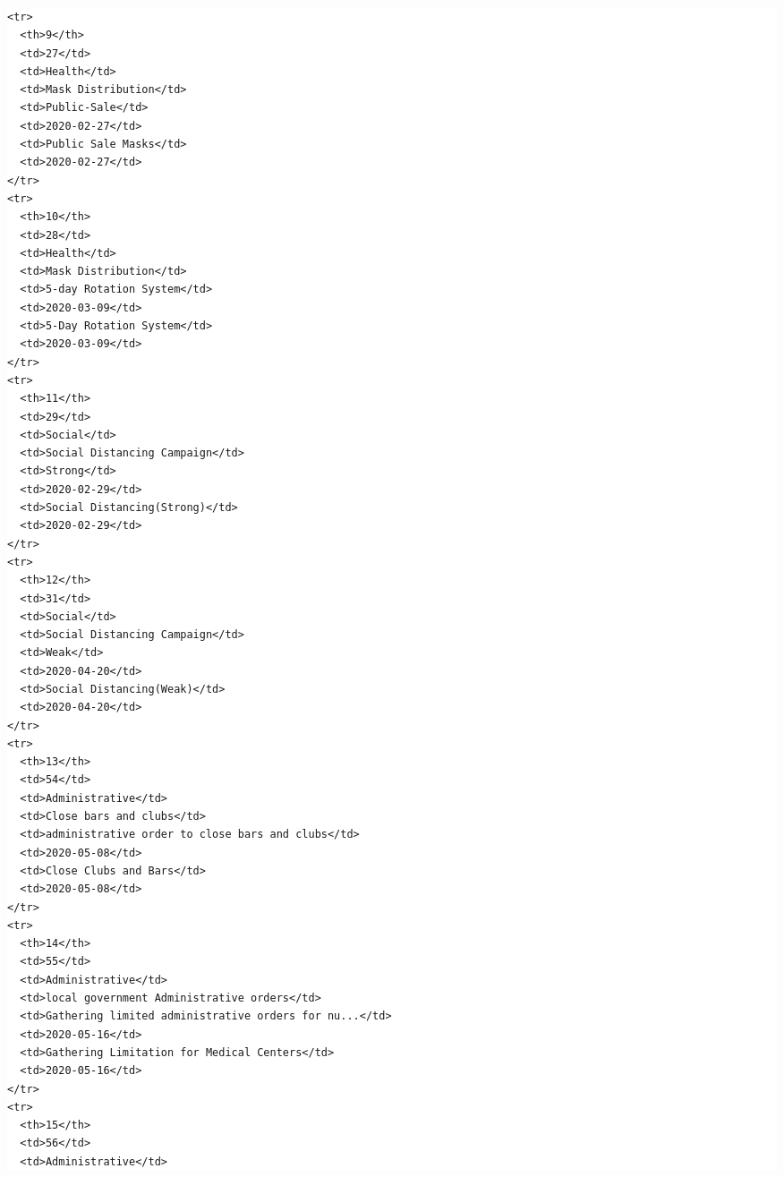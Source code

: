     <tr>
      <th>9</th>
      <td>27</td>
      <td>Health</td>
      <td>Mask Distribution</td>
      <td>Public-Sale</td>
      <td>2020-02-27</td>
      <td>Public Sale Masks</td>
      <td>2020-02-27</td>
    </tr>
    <tr>
      <th>10</th>
      <td>28</td>
      <td>Health</td>
      <td>Mask Distribution</td>
      <td>5-day Rotation System</td>
      <td>2020-03-09</td>
      <td>5-Day Rotation System</td>
      <td>2020-03-09</td>
    </tr>
    <tr>
      <th>11</th>
      <td>29</td>
      <td>Social</td>
      <td>Social Distancing Campaign</td>
      <td>Strong</td>
      <td>2020-02-29</td>
      <td>Social Distancing(Strong)</td>
      <td>2020-02-29</td>
    </tr>
    <tr>
      <th>12</th>
      <td>31</td>
      <td>Social</td>
      <td>Social Distancing Campaign</td>
      <td>Weak</td>
      <td>2020-04-20</td>
      <td>Social Distancing(Weak)</td>
      <td>2020-04-20</td>
    </tr>
    <tr>
      <th>13</th>
      <td>54</td>
      <td>Administrative</td>
      <td>Close bars and clubs</td>
      <td>administrative order to close bars and clubs</td>
      <td>2020-05-08</td>
      <td>Close Clubs and Bars</td>
      <td>2020-05-08</td>
    </tr>
    <tr>
      <th>14</th>
      <td>55</td>
      <td>Administrative</td>
      <td>local government Administrative orders</td>
      <td>Gathering limited administrative orders for nu...</td>
      <td>2020-05-16</td>
      <td>Gathering Limitation for Medical Centers</td>
      <td>2020-05-16</td>
    </tr>
    <tr>
      <th>15</th>
      <td>56</td>
      <td>Administrative</td>